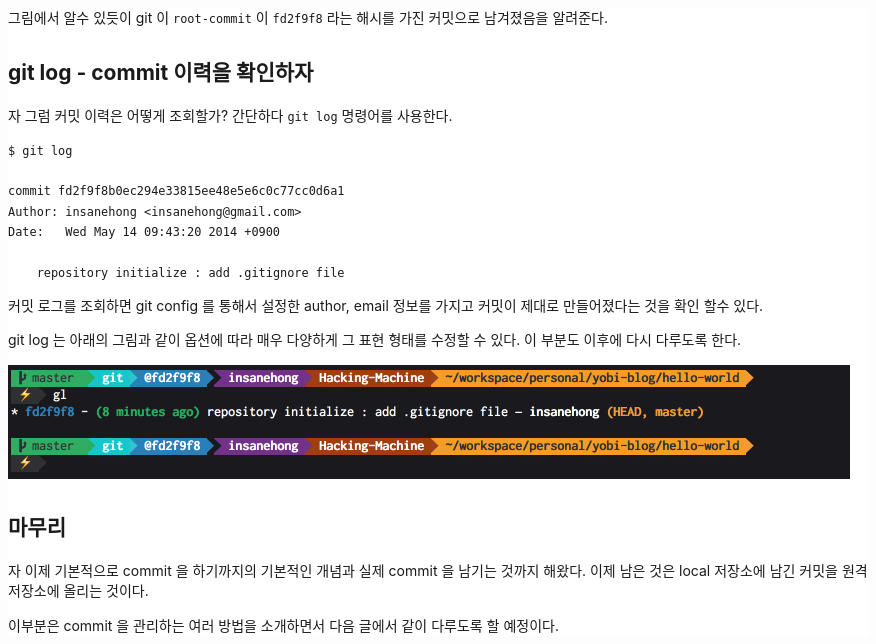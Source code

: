 그림에서 알수 있듯이 git 이 `root-commit` 이 `fd2f9f8` 라는 해시를 가진 커밋으로 남겨졌음을 알려준다. 

## git log - commit 이력을 확인하자

자 그럼 커밋 이력은 어떻게 조회할가? 간단하다 `git log` 명령어를 사용한다. 

```
$ git log

commit fd2f9f8b0ec294e33815ee48e5e6c0c77cc0d6a1
Author: insanehong <insanehong@gmail.com>
Date:   Wed May 14 09:43:20 2014 +0900

    repository initialize : add .gitignore file

```

커밋 로그를 조회하면 git config 를 통해서 설정한 author, email 정보를 가지고 커밋이 제대로 만들어졌다는 것을 확인 할수 있다. 

git log 는 아래의 그림과 같이 옵션에 따라 매우 다양하게 그 표현 형태를 수정할 수 있다. 이 부분도 이후에 다시 다루도록 한다. 

![git log](./@img/git-log.jpg) 

## 마무리

자 이제 기본적으로 commit 을 하기까지의 기본적인 개념과 실제 commit 을 남기는 것까지 해왔다. 이제 남은 것은 local 저장소에 남긴 커밋을 원격 저장소에 올리는 것이다. 

이부분은 commit 을 관리하는 여러 방법을 소개하면서 다음 글에서 같이 다루도록 할 예정이다. 


